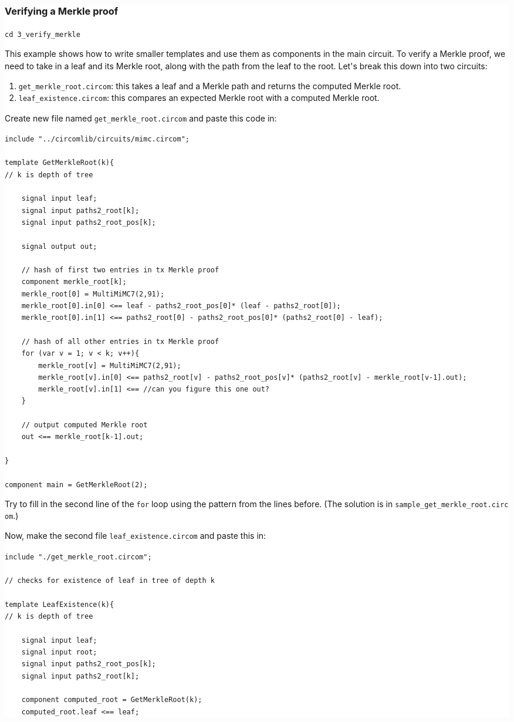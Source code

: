 ### Verifying a Merkle proof
`cd 3_verify_merkle`

This example shows how to write smaller templates and use them as components in the main circuit. To verify a Merkle proof, we need to take in a leaf and its Merkle root, along with the path from the leaf to the root. Let's break this down into two circuits:

1. `get_merkle_root.circom`: this takes a leaf and a Merkle path and returns the computed Merkle root.
2. `leaf_existence.circom`: this compares an expected Merkle root with a computed Merkle root.

Create new file named `get_merkle_root.circom` and paste this code in: 

```
include "../circomlib/circuits/mimc.circom";

template GetMerkleRoot(k){
// k is depth of tree

    signal input leaf;
    signal input paths2_root[k];
    signal input paths2_root_pos[k];

    signal output out;

    // hash of first two entries in tx Merkle proof
    component merkle_root[k];
    merkle_root[0] = MultiMiMC7(2,91);
    merkle_root[0].in[0] <== leaf - paths2_root_pos[0]* (leaf - paths2_root[0]);
    merkle_root[0].in[1] <== paths2_root[0] - paths2_root_pos[0]* (paths2_root[0] - leaf);

    // hash of all other entries in tx Merkle proof
    for (var v = 1; v < k; v++){
        merkle_root[v] = MultiMiMC7(2,91);
        merkle_root[v].in[0] <== paths2_root[v] - paths2_root_pos[v]* (paths2_root[v] - merkle_root[v-1].out);
        merkle_root[v].in[1] <== //can you figure this one out?
    }

    // output computed Merkle root
    out <== merkle_root[k-1].out;

}

component main = GetMerkleRoot(2);

```
Try to fill in the second line of the `for` loop using the pattern from the lines before. (The solution is in `sample_get_merkle_root.circom`.)

Now, make the second file `leaf_existence.circom` and paste this in: 
```
include "./get_merkle_root.circom";

// checks for existence of leaf in tree of depth k

template LeafExistence(k){
// k is depth of tree

    signal input leaf; 
    signal input root;
    signal input paths2_root_pos[k];
    signal input paths2_root[k];

    component computed_root = GetMerkleRoot(k);
    computed_root.leaf <== leaf;
```